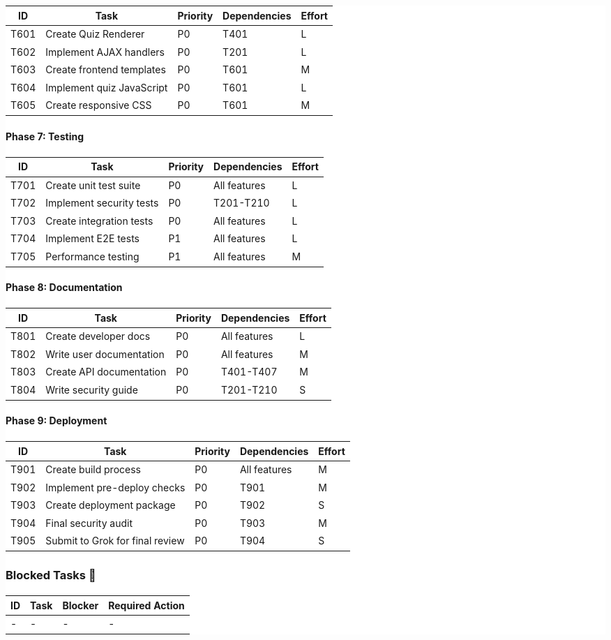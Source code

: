 | ID | Task | Priority | Dependencies | Effort |
|----|------|----------|--------------|--------|
| T601 | Create Quiz Renderer | P0 | T401 | L |
| T602 | Implement AJAX handlers | P0 | T201 | L |
| T603 | Create frontend templates | P0 | T601 | M |
| T604 | Implement quiz JavaScript | P0 | T601 | L |
| T605 | Create responsive CSS | P0 | T601 | M |

#### Phase 7: Testing

| ID | Task | Priority | Dependencies | Effort |
|----|------|----------|--------------|--------|
| T701 | Create unit test suite | P0 | All features | L |
| T702 | Implement security tests | P0 | T201-T210 | L |
| T703 | Create integration tests | P0 | All features | L |
| T704 | Implement E2E tests | P1 | All features | L |
| T705 | Performance testing | P1 | All features | M |

#### Phase 8: Documentation

| ID | Task | Priority | Dependencies | Effort |
|----|------|----------|--------------|--------|
| T801 | Create developer docs | P0 | All features | L |
| T802 | Write user documentation | P0 | All features | M |
| T803 | Create API documentation | P0 | T401-T407 | M |
| T804 | Write security guide | P0 | T201-T210 | S |

#### Phase 9: Deployment

| ID | Task | Priority | Dependencies | Effort |
|----|------|----------|--------------|--------|
| T901 | Create build process | P0 | All features | M |
| T902 | Implement pre-deploy checks | P0 | T901 | M |
| T903 | Create deployment package | P0 | T902 | S |
| T904 | Final security audit | P0 | T903 | M |
| T905 | Submit to Grok for final review | P0 | T904 | S |

### Blocked Tasks 🚫

| ID | Task | Blocker | Required Action |
|----|------|---------|-----------------|
| - | - | - | - |

